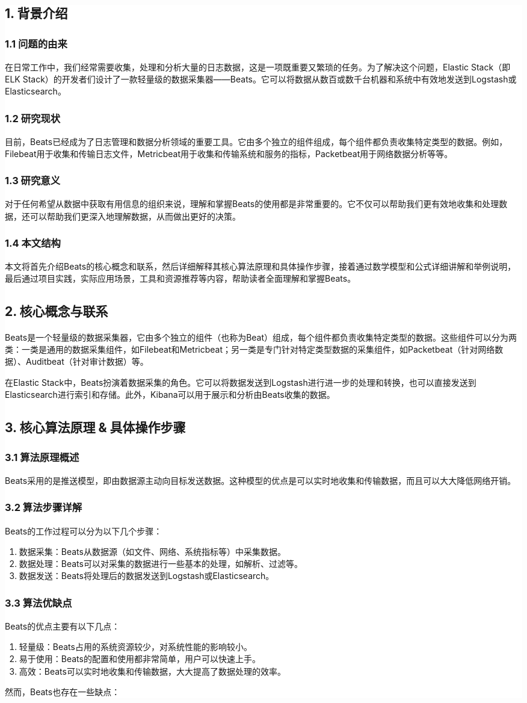 ## 1. 背景介绍

### 1.1  问题的由来

在日常工作中，我们经常需要收集，处理和分析大量的日志数据，这是一项既重要又繁琐的任务。为了解决这个问题，Elastic Stack（即ELK Stack）的开发者们设计了一款轻量级的数据采集器——Beats。它可以将数据从数百或数千台机器和系统中有效地发送到Logstash或Elasticsearch。

### 1.2  研究现状

目前，Beats已经成为了日志管理和数据分析领域的重要工具。它由多个独立的组件组成，每个组件都负责收集特定类型的数据。例如，Filebeat用于收集和传输日志文件，Metricbeat用于收集和传输系统和服务的指标，Packetbeat用于网络数据分析等等。

### 1.3  研究意义

对于任何希望从数据中获取有用信息的组织来说，理解和掌握Beats的使用都是非常重要的。它不仅可以帮助我们更有效地收集和处理数据，还可以帮助我们更深入地理解数据，从而做出更好的决策。

### 1.4  本文结构

本文将首先介绍Beats的核心概念和联系，然后详细解释其核心算法原理和具体操作步骤，接着通过数学模型和公式详细讲解和举例说明，最后通过项目实践，实际应用场景，工具和资源推荐等内容，帮助读者全面理解和掌握Beats。

## 2. 核心概念与联系

Beats是一个轻量级的数据采集器，它由多个独立的组件（也称为Beat）组成，每个组件都负责收集特定类型的数据。这些组件可以分为两类：一类是通用的数据采集组件，如Filebeat和Metricbeat；另一类是专门针对特定类型数据的采集组件，如Packetbeat（针对网络数据）、Auditbeat（针对审计数据）等。

在Elastic Stack中，Beats扮演着数据采集的角色。它可以将数据发送到Logstash进行进一步的处理和转换，也可以直接发送到Elasticsearch进行索引和存储。此外，Kibana可以用于展示和分析由Beats收集的数据。

## 3. 核心算法原理 & 具体操作步骤

### 3.1  算法原理概述

Beats采用的是推送模型，即由数据源主动向目标发送数据。这种模型的优点是可以实时地收集和传输数据，而且可以大大降低网络开销。

### 3.2  算法步骤详解

Beats的工作过程可以分为以下几个步骤：

1. 数据采集：Beats从数据源（如文件、网络、系统指标等）中采集数据。
2. 数据处理：Beats可以对采集的数据进行一些基本的处理，如解析、过滤等。
3. 数据发送：Beats将处理后的数据发送到Logstash或Elasticsearch。

### 3.3  算法优缺点

Beats的优点主要有以下几点：

1. 轻量级：Beats占用的系统资源较少，对系统性能的影响较小。
2. 易于使用：Beats的配置和使用都非常简单，用户可以快速上手。
3. 高效：Beats可以实时地收集和传输数据，大大提高了数据处理的效率。

然而，Beats也存在一些缺点：

